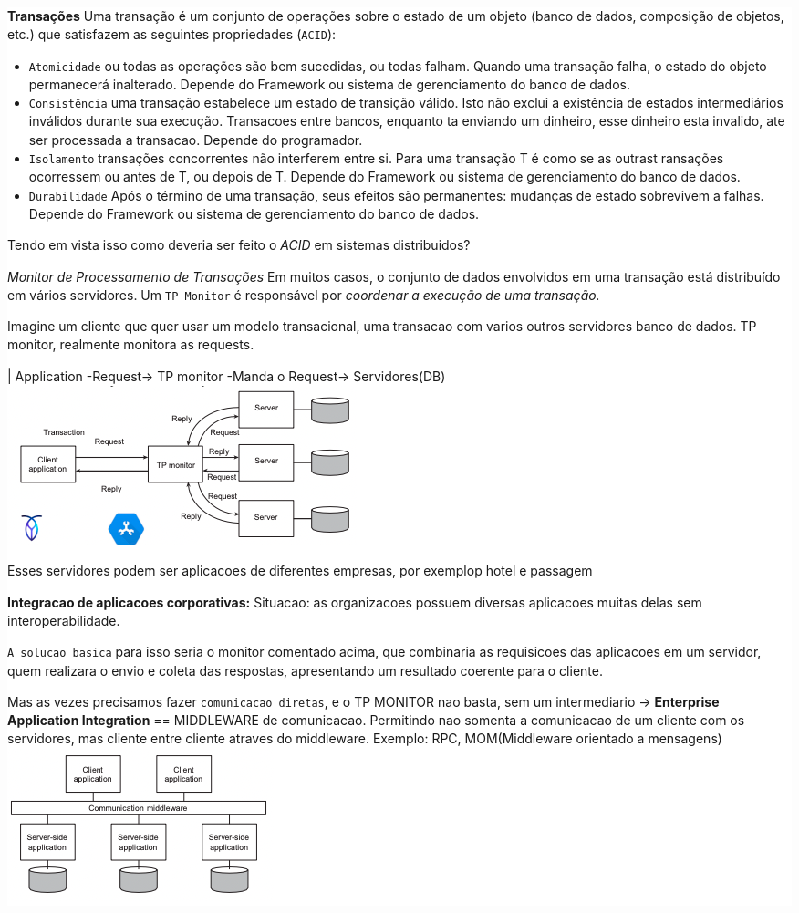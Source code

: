 **Transações**
Uma transação é um conjunto de operações sobre o estado de um objeto (banco de dados, composição de objetos, etc.) que satisfazem as seguintes propriedades (`ACID`):
- `Atomicidade` ou todas as operações são bem sucedidas, ou todas falham. Quando uma transação falha, o estado do objeto permanecerá inalterado. Depende do Framework ou sistema de gerenciamento do banco de dados.
- `Consistência` uma transação estabelece um estado de transição válido. Isto não exclui a existência de estados intermediários inválidos durante sua execução. Transacoes entre bancos, enquanto ta enviando um dinheiro, esse dinheiro esta invalido, ate ser processada a transacao. Depende do programador.
- `Isolamento` transações concorrentes não interferem entre si. Para uma transação T é como se as outrast ransações ocorressem ou antes de T, ou depois de T. Depende do Framework ou sistema de gerenciamento do banco de dados.
- `Durabilidade` Após o término de uma transação, seus efeitos são permanentes: mudanças de estado sobrevivem a falhas. Depende do Framework ou sistema de gerenciamento do banco de dados.

Tendo em vista isso como deveria ser feito o *ACID* em sistemas distribuidos?

_Monitor de Processamento de Transações_
Em muitos casos, o conjunto de dados envolvidos em uma transação está distribuído em vários servidores. Um `TP Monitor` é responsável por _coordenar a execução de uma transação._

Imagine um cliente que quer usar um modelo transacional, uma transacao com varios outros servidores banco de dados. TP monitor, realmente monitora as requests.

| Application -Request-> TP monitor -Manda o Request-> Servidores(DB)
![LOOKUP](imagens/tpmonitor.png)

Esses servidores podem ser aplicacoes de diferentes empresas, por exemplop hotel e passagem

**Integracao de aplicacoes corporativas:**
Situacao: as organizacoes possuem diversas aplicacoes muitas delas sem interoperabilidade.

`A solucao basica` para isso seria o monitor comentado acima, que combinaria as requisicoes das aplicacoes em um servidor, quem realizara o envio e coleta das respostas, apresentando um resultado coerente para o cliente.

Mas as vezes precisamos fazer `comunicacao diretas`, e o TP MONITOR nao basta, sem um intermediario -> **Enterprise Application Integration** == MIDDLEWARE de comunicacao. Permitindo nao somenta a comunicacao de um cliente com os servidores, mas cliente entre cliente atraves do middleware. Exemplo: RPC, MOM(Middleware orientado a mensagens)
![LOOKUP](imagens/tpmonitor2.png)
